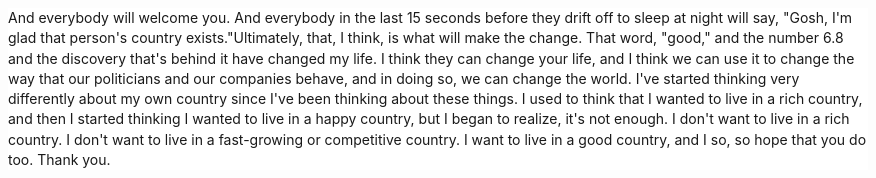 And everybody will welcome you. And everybody in the last 15 seconds before they drift off
to sleep at night will say, "Gosh, I'm glad that person's country exists."Ultimately,
that, I think, is what will make the change. That word, "good," and the number 6.8 and the
discovery that's behind it have changed my life. I think they can change your life, and I
think we can use it to change the way that our politicians and our companies behave, and
in doing so, we can change the world. I've started thinking very differently about my own
country since I've been thinking about these things. I used to think that I wanted to live
in a rich country, and then I started thinking I wanted to live in a happy country, but I
began to realize, it's not enough. I don't want to live in a rich country. I don't want to
live in a fast-growing or competitive country. I want to live in a good country, and I so,
so hope that you do too. Thank you.

